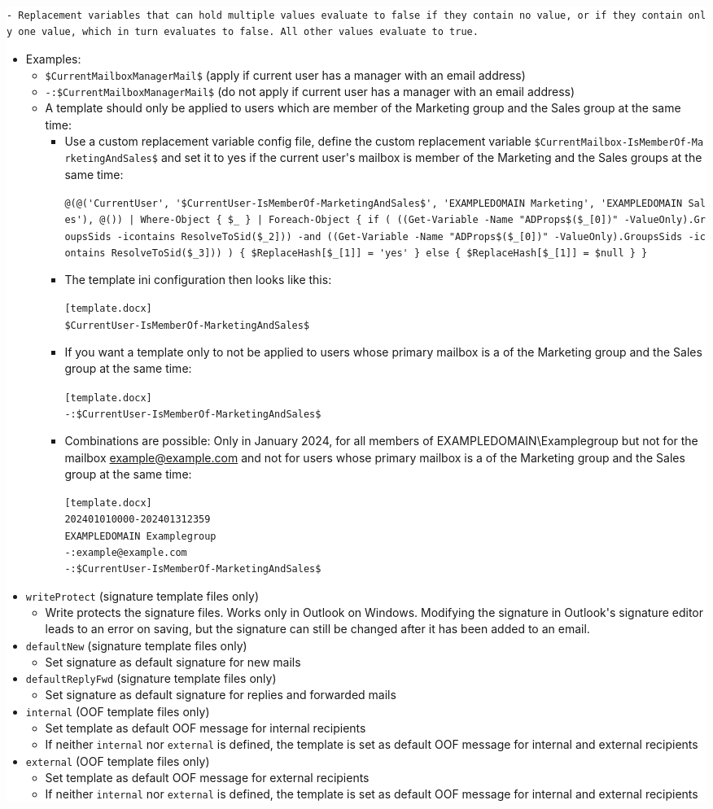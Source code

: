     - Replacement variables that can hold multiple values evaluate to false if they contain no value, or if they contain only one value, which in turn evaluates to false. All other values evaluate to true.
  - Examples:
    - `$CurrentMailboxManagerMail$` (apply if current user has a manager with an email address)
    - `-:$CurrentMailboxManagerMail$` (do not apply if current user has a manager with an email address)
    - A template should only be applied to users which are member of the Marketing group and the Sales group at the same time:
      - Use a custom replacement variable config file, define the custom replacement variable `$CurrentMailbox-IsMemberOf-MarketingAndSales$` and set it to yes if the current user's mailbox is member of the Marketing and the Sales groups at the same time:  
        ```
        @(@('CurrentUser', '$CurrentUser-IsMemberOf-MarketingAndSales$', 'EXAMPLEDOMAIN Marketing', 'EXAMPLEDOMAIN Sales'), @()) | Where-Object { $_ } | Foreach-Object { if ( ((Get-Variable -Name "ADProps$($_[0])" -ValueOnly).GroupsSids -icontains ResolveToSid($_2])) -and ((Get-Variable -Name "ADProps$($_[0])" -ValueOnly).GroupsSids -icontains ResolveToSid($_3])) ) { $ReplaceHash[$_[1]] = 'yes' } else { $ReplaceHash[$_[1]] = $null } }
        ```
      - The template ini configuration then looks like this:
        ```
        [template.docx]
        $CurrentUser-IsMemberOf-MarketingAndSales$
        ```
      - If you want a template only to not be applied to users whose primary mailbox is a of the Marketing group and the Sales group at the same time:
        ```
        [template.docx]
        -:$CurrentUser-IsMemberOf-MarketingAndSales$
        ```
      - Combinations are possible: Only in January 2024, for all members of EXAMPLEDOMAIN\Examplegroup but not for the mailbox example@example.com and not for users whose primary mailbox is a of the Marketing group and the Sales group at the same time:
        ```
        [template.docx]
        202401010000-202401312359
        EXAMPLEDOMAIN Examplegroup
        -:example@example.com
        -:$CurrentUser-IsMemberOf-MarketingAndSales$
        ```
- `writeProtect` (signature template files only)  
    - Write protects the signature files. Works only in Outlook on Windows. Modifying the signature in Outlook's signature editor leads to an error on saving, but the signature can still be changed after it has been added to an email.  
- `defaultNew` (signature template files only)  
    - Set signature as default signature for new mails  
- `defaultReplyFwd` (signature template files only)  
    - Set signature as default signature for replies and forwarded mails  
- `internal` (OOF template files only)  
    - Set template as default OOF message for internal recipients  
    - If neither `internal` nor `external` is defined, the template is set as default OOF message for internal and external recipients  
- `external` (OOF template files only)  
    - Set template as default OOF message for external recipients  
    - If neither `internal` nor `external` is defined, the template is set as default OOF message for internal and external recipients  
    ```
